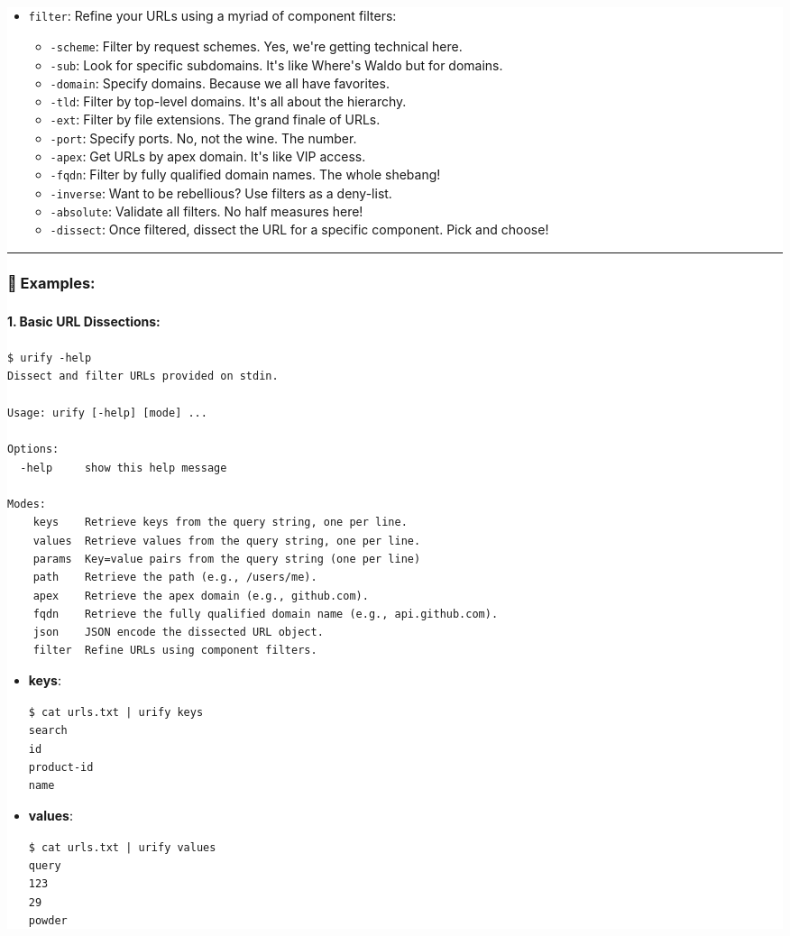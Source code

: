 - `filter`: Refine your URLs using a myriad of component filters:

  - `-scheme`: Filter by request schemes. Yes, we're getting technical here.
  - `-sub`: Look for specific subdomains. It's like Where's Waldo but for domains.
  - `-domain`: Specify domains. Because we all have favorites.
  - `-tld`: Filter by top-level domains. It's all about the hierarchy.
  - `-ext`: Filter by file extensions. The grand finale of URLs.
  - `-port`: Specify ports. No, not the wine. The number.
  - `-apex`: Get URLs by apex domain. It's like VIP access.
  - `-fqdn`: Filter by fully qualified domain names. The whole shebang!
  - `-inverse`: Want to be rebellious? Use filters as a deny-list.
  - `-absolute`: Validate all filters. No half measures here!
  - `-dissect`: Once filtered, dissect the URL for a specific component. Pick and choose!

---

### 📖 Examples:

#### 1. Basic URL Dissections:

```
$ urify -help
Dissect and filter URLs provided on stdin.

Usage: urify [-help] [mode] ...

Options:
  -help     show this help message

Modes:
    keys    Retrieve keys from the query string, one per line.
    values  Retrieve values from the query string, one per line.
    params  Key=value pairs from the query string (one per line)
    path    Retrieve the path (e.g., /users/me).
    apex    Retrieve the apex domain (e.g., github.com).
    fqdn    Retrieve the fully qualified domain name (e.g., api.github.com).
    json    JSON encode the dissected URL object.
    filter  Refine URLs using component filters.
```

- **keys**:
  ```
  $ cat urls.txt | urify keys
  search
  id
  product-id
  name
  ```

- **values**:
  ```
  $ cat urls.txt | urify values
  query
  123
  29
  powder
  ```

